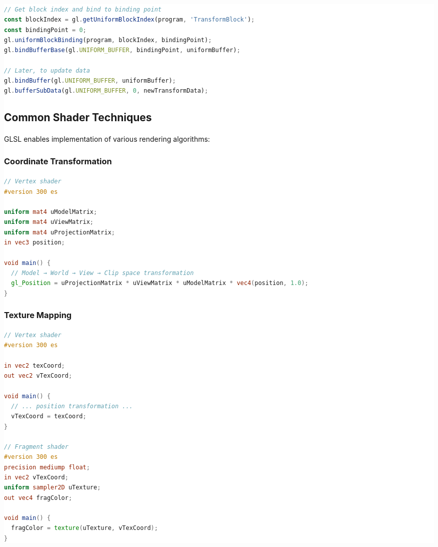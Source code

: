 ```js
// Get block index and bind to binding point
const blockIndex = gl.getUniformBlockIndex(program, 'TransformBlock');
const bindingPoint = 0;
gl.uniformBlockBinding(program, blockIndex, bindingPoint);
gl.bindBufferBase(gl.UNIFORM_BUFFER, bindingPoint, uniformBuffer);

// Later, to update data
gl.bindBuffer(gl.UNIFORM_BUFFER, uniformBuffer);
gl.bufferSubData(gl.UNIFORM_BUFFER, 0, newTransformData);
```

## Common Shader Techniques

GLSL enables implementation of various rendering algorithms:

### Coordinate Transformation

```glsl
// Vertex shader
#version 300 es

uniform mat4 uModelMatrix;
uniform mat4 uViewMatrix;
uniform mat4 uProjectionMatrix;
in vec3 position;

void main() {
  // Model → World → View → Clip space transformation
  gl_Position = uProjectionMatrix * uViewMatrix * uModelMatrix * vec4(position, 1.0);
}
```

### Texture Mapping

```glsl
// Vertex shader
#version 300 es

in vec2 texCoord;
out vec2 vTexCoord;

void main() {
  // ... position transformation ...
  vTexCoord = texCoord;
}

// Fragment shader
#version 300 es
precision mediump float;
in vec2 vTexCoord;
uniform sampler2D uTexture;
out vec4 fragColor;

void main() {
  fragColor = texture(uTexture, vTexCoord);
}
```
